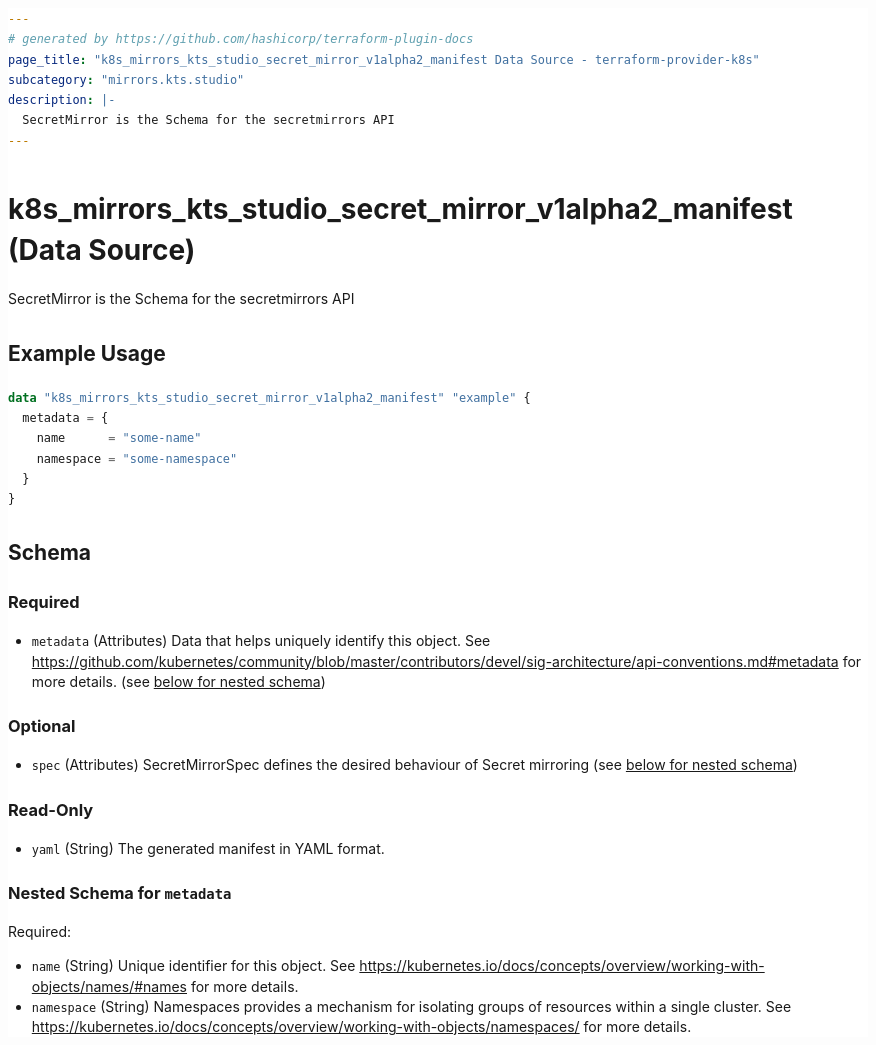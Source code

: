 ```yaml
---
# generated by https://github.com/hashicorp/terraform-plugin-docs
page_title: "k8s_mirrors_kts_studio_secret_mirror_v1alpha2_manifest Data Source - terraform-provider-k8s"
subcategory: "mirrors.kts.studio"
description: |-
  SecretMirror is the Schema for the secretmirrors API
---
```


# k8s_mirrors_kts_studio_secret_mirror_v1alpha2_manifest (Data Source)

SecretMirror is the Schema for the secretmirrors API

## Example Usage

```terraform
data "k8s_mirrors_kts_studio_secret_mirror_v1alpha2_manifest" "example" {
  metadata = {
    name      = "some-name"
    namespace = "some-namespace"
  }
}
```


## Schema

### Required

- `metadata` (Attributes) Data that helps uniquely identify this object. See https://github.com/kubernetes/community/blob/master/contributors/devel/sig-architecture/api-conventions.md#metadata for more details. (see [below for nested schema](#nestedatt--metadata))

### Optional

- `spec` (Attributes) SecretMirrorSpec defines the desired behaviour of Secret mirroring (see [below for nested schema](#nestedatt--spec))

### Read-Only

- `yaml` (String) The generated manifest in YAML format.

<a id="nestedatt--metadata"></a>
### Nested Schema for `metadata`

Required:

- `name` (String) Unique identifier for this object. See https://kubernetes.io/docs/concepts/overview/working-with-objects/names/#names for more details.
- `namespace` (String) Namespaces provides a mechanism for isolating groups of resources within a single cluster. See https://kubernetes.io/docs/concepts/overview/working-with-objects/namespaces/ for more details.
